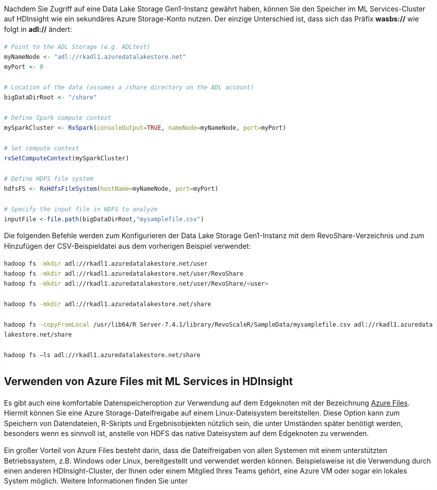 Nachdem Sie Zugriff auf eine Data Lake Storage Gen1-Instanz gewährt haben, können Sie den Speicher im ML Services-Cluster auf HDInsight wie ein sekundäres Azure Storage-Konto nutzen. Der einzige Unterschied ist, dass sich das Präfix **wasbs://** wie folgt in **adl://** ändert:

```R
# Point to the ADL Storage (e.g. ADLtest)
myNameNode <- "adl://rkadl1.azuredatalakestore.net"
myPort <- 0

# Location of the data (assumes a /share directory on the ADL account)
bigDataDirRoot <- "/share"  

# Define Spark compute context
mySparkCluster <- RxSpark(consoleOutput=TRUE, nameNode=myNameNode, port=myPort)

# Set compute context
rxSetComputeContext(mySparkCluster)

# Define HDFS file system
hdfsFS <- RxHdfsFileSystem(hostName=myNameNode, port=myPort)

# Specify the input file in HDFS to analyze
inputFile <-file.path(bigDataDirRoot,"mysamplefile.csv")
```

Die folgenden Befehle werden zum Konfigurieren der Data Lake Storage Gen1-Instanz mit dem RevoShare-Verzeichnis und zum Hinzufügen der CSV-Beispieldatei aus dem vorherigen Beispiel verwendet:

```bash
hadoop fs -mkdir adl://rkadl1.azuredatalakestore.net/user
hadoop fs -mkdir adl://rkadl1.azuredatalakestore.net/user/RevoShare
hadoop fs -mkdir adl://rkadl1.azuredatalakestore.net/user/RevoShare/<user>

hadoop fs -mkdir adl://rkadl1.azuredatalakestore.net/share

hadoop fs -copyFromLocal /usr/lib64/R Server-7.4.1/library/RevoScaleR/SampleData/mysamplefile.csv adl://rkadl1.azuredatalakestore.net/share

hadoop fs –ls adl://rkadl1.azuredatalakestore.net/share
```

## <a name="use-azure-files-with-ml-services-on-hdinsight"></a>Verwenden von Azure Files mit ML Services in HDInsight

Es gibt auch eine komfortable Datenspeicheroption zur Verwendung auf dem Edgeknoten mit der Bezeichnung [Azure Files](https://azure.microsoft.com/services/storage/files/). Hiermit können Sie eine Azure Storage-Dateifreigabe auf einem Linux-Dateisystem bereitstellen. Diese Option kann zum Speichern von Datendateien, R-Skripts und Ergebnisobjekten nützlich sein, die unter Umständen später benötigt werden, besonders wenn es sinnvoll ist, anstelle von HDFS das native Dateisystem auf dem Edgeknoten zu verwenden.

Ein großer Vorteil von Azure Files besteht darin, dass die Dateifreigaben von allen Systemen mit einem unterstützten Betriebssystem, z.B. Windows oder Linux, bereitgestellt und verwendet werden können. Beispielsweise ist die Verwendung durch einen anderen HDInsight-Cluster, der Ihnen oder einem Mitglied Ihres Teams gehört, eine Azure VM oder sogar ein lokales System möglich. Weitere Informationen finden Sie unter
